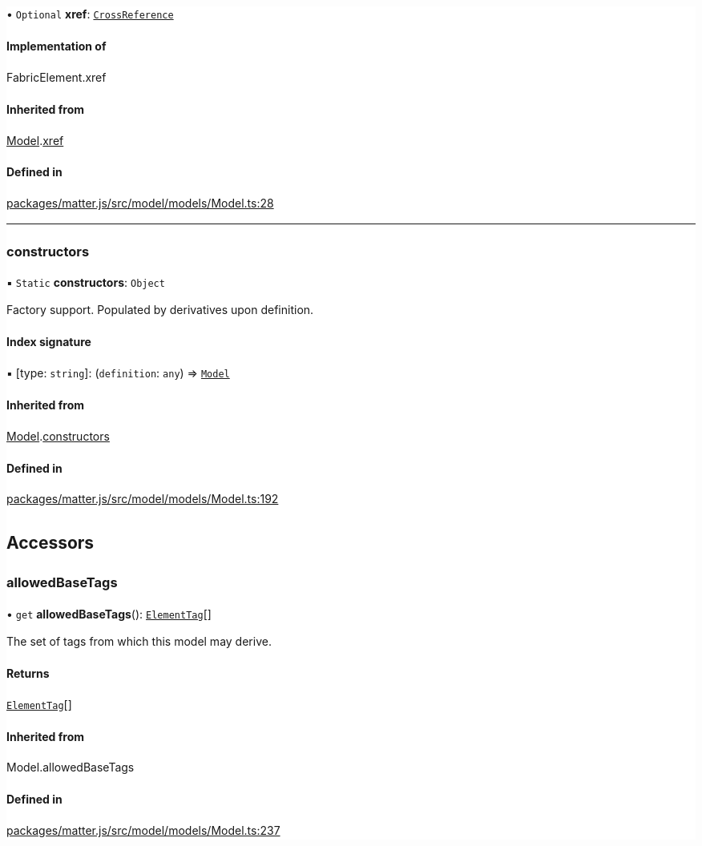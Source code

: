 • `Optional` **xref**: [`CrossReference`](model.Model.CrossReference.md)

#### Implementation of

FabricElement.xref

#### Inherited from

[Model](model.Model-1.md).[xref](model.Model-1.md#xref)

#### Defined in

[packages/matter.js/src/model/models/Model.ts:28](https://github.com/project-chip/matter.js/blob/be83914/packages/matter.js/src/model/models/Model.ts#L28)

___

### constructors

▪ `Static` **constructors**: `Object`

Factory support.  Populated by derivatives upon definition.

#### Index signature

▪ [type: `string`]: (`definition`: `any`) => [`Model`](model.Model-1.md)

#### Inherited from

[Model](model.Model-1.md).[constructors](model.Model-1.md#constructors)

#### Defined in

[packages/matter.js/src/model/models/Model.ts:192](https://github.com/project-chip/matter.js/blob/be83914/packages/matter.js/src/model/models/Model.ts#L192)

## Accessors

### allowedBaseTags

• `get` **allowedBaseTags**(): [`ElementTag`](../enums/model.ElementTag.md)[]

The set of tags from which this model may derive.

#### Returns

[`ElementTag`](../enums/model.ElementTag.md)[]

#### Inherited from

Model.allowedBaseTags

#### Defined in

[packages/matter.js/src/model/models/Model.ts:237](https://github.com/project-chip/matter.js/blob/be83914/packages/matter.js/src/model/models/Model.ts#L237)
